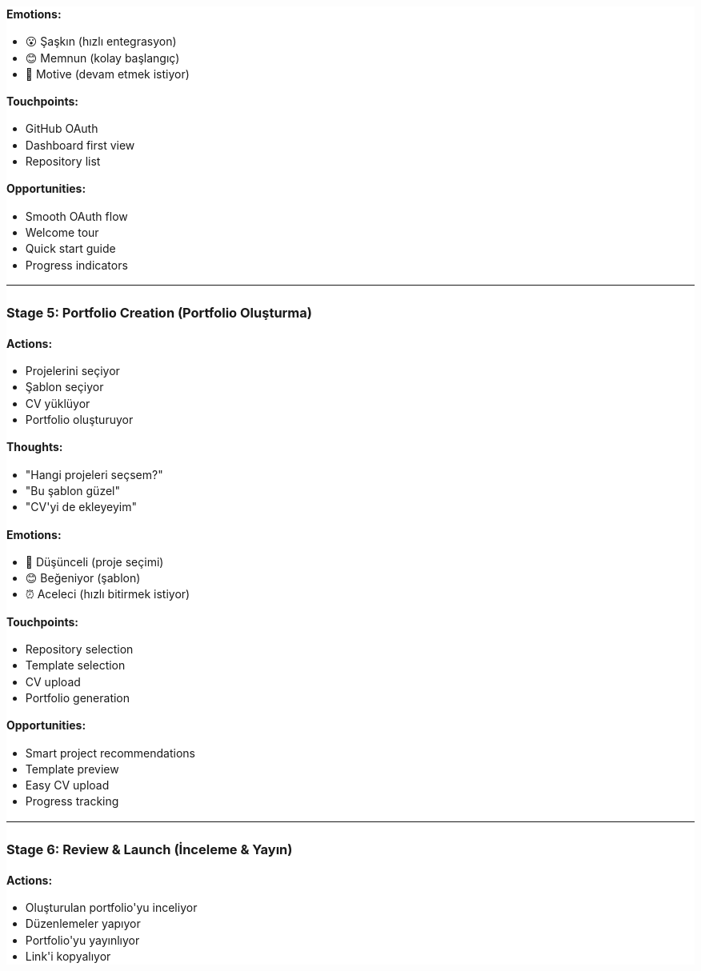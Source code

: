 **Emotions:**
- 😮 Şaşkın (hızlı entegrasyon)
- 😊 Memnun (kolay başlangıç)
- 🚀 Motive (devam etmek istiyor)

**Touchpoints:**
- GitHub OAuth
- Dashboard first view
- Repository list

**Opportunities:**
- Smooth OAuth flow
- Welcome tour
- Quick start guide
- Progress indicators

---

### **Stage 5: Portfolio Creation (Portfolio Oluşturma)**

**Actions:**
- Projelerini seçiyor
- Şablon seçiyor
- CV yüklüyor
- Portfolio oluşturuyor

**Thoughts:**
- "Hangi projeleri seçsem?"
- "Bu şablon güzel"
- "CV'yi de ekleyeyim"

**Emotions:**
- 🤔 Düşünceli (proje seçimi)
- 😊 Beğeniyor (şablon)
- ⏰ Aceleci (hızlı bitirmek istiyor)

**Touchpoints:**
- Repository selection
- Template selection
- CV upload
- Portfolio generation

**Opportunities:**
- Smart project recommendations
- Template preview
- Easy CV upload
- Progress tracking

---

### **Stage 6: Review & Launch (İnceleme & Yayın)**

**Actions:**
- Oluşturulan portfolio'yu inceliyor
- Düzenlemeler yapıyor
- Portfolio'yu yayınlıyor
- Link'i kopyalıyor
